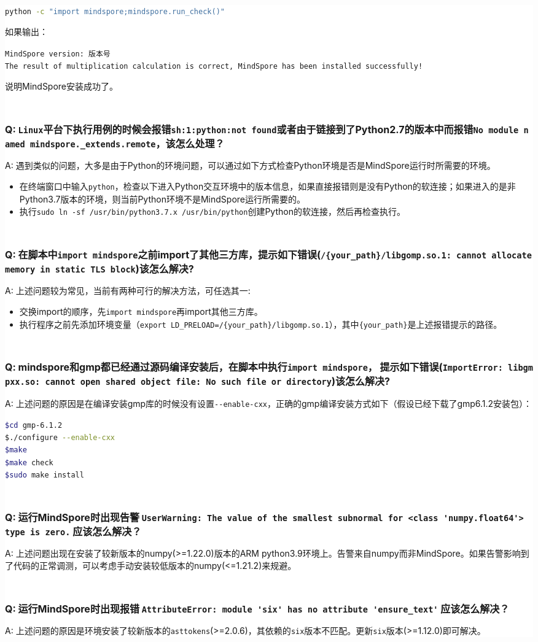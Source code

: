 ```bash
python -c "import mindspore;mindspore.run_check()"
```

如果输出：

```text
MindSpore version: 版本号
The result of multiplication calculation is correct, MindSpore has been installed successfully!
```

说明MindSpore安装成功了。

<br/>

<font size=3>**Q: `Linux`平台下执行用例的时候会报错`sh:1:python:not found`或者由于链接到了Python2.7的版本中而报错`No module named mindspore._extends.remote`，该怎么处理？**</font>

A: 遇到类似的问题，大多是由于Python的环境问题，可以通过如下方式检查Python环境是否是MindSpore运行时所需要的环境。

- 在终端窗口中输入`python`，检查以下进入Python交互环境中的版本信息，如果直接报错则是没有Python的软连接；如果进入的是非Python3.7版本的环境，则当前Python环境不是MindSpore运行所需要的。
- 执行`sudo ln -sf /usr/bin/python3.7.x /usr/bin/python`创建Python的软连接，然后再检查执行。

<br/>

<font size=3>**Q: 在脚本中`import mindspore`之前import了其他三方库，提示如下错误(`/{your_path}/libgomp.so.1: cannot allocate memory in static TLS block`)该怎么解决?**</font>

A: 上述问题较为常见，当前有两种可行的解决方法，可任选其一:

- 交换import的顺序，先`import mindspore`再import其他三方库。
- 执行程序之前先添加环境变量（`export LD_PRELOAD=/{your_path}/libgomp.so.1`），其中`{your_path}`是上述报错提示的路径。

<br/>

<font size=3>**Q: mindspore和gmp都已经通过源码编译安装后，在脚本中执行`import mindspore`，
提示如下错误(`ImportError: libgmpxx.so: cannot open shared object file: No such file or directory`)该怎么解决?**</font>

A: 上述问题的原因是在编译安装gmp库的时候没有设置`--enable-cxx`，正确的gmp编译安装方式如下（假设已经下载了gmp6.1.2安装包）：

```bash
$cd gmp-6.1.2
$./configure --enable-cxx
$make
$make check
$sudo make install
```

<br/>

<font size=3>**Q: 运行MindSpore时出现告警 `UserWarning: The value of the smallest subnormal for <class 'numpy.float64'> type is zero.` 应该怎么解决？**</font>

A: 上述问题出现在安装了较新版本的numpy(>=1.22.0)版本的ARM python3.9环境上。告警来自numpy而非MindSpore。如果告警影响到了代码的正常调测，可以考虑手动安装较低版本的numpy(<=1.21.2)来规避。

<br/>

<font size=3>**Q: 运行MindSpore时出现报错 `AttributeError: module 'six' has no attribute 'ensure_text'` 应该怎么解决？**</font>

A: 上述问题的原因是环境安装了较新版本的`asttokens`(>=2.0.6)，其依赖的`six`版本不匹配。更新`six`版本(>=1.12.0)即可解决。
